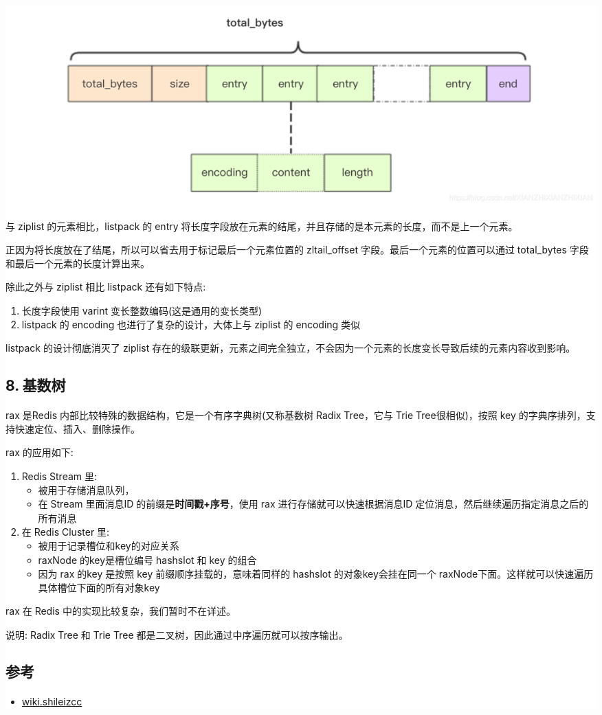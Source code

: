 
![listpack](/images/redis/listpack.png)

与 ziplist 的元素相比，listpack 的 entry 将长度字段放在元素的结尾，并且存储的是本元素的长度，而不是上一个元素。

正因为将长度放在了结尾，所以可以省去用于标记最后一个元素位置的 zltail_offset 字段。最后一个元素的位置可以通过 total_bytes 字段和最后一个元素的长度计算出来。

除此之外与 ziplist 相比 listpack 还有如下特点:
1. 长度字段使用 varint 变长整数编码(这是通用的变长类型)
2. listpack 的 encoding 也进行了复杂的设计，大体上与 ziplist 的 encoding 类似

listpack 的设计彻底消灭了 ziplist 存在的级联更新，元素之间完全独立，不会因为一个元素的长度变长导致后续的元素内容收到影响。

## 8. 基数树
rax 是Redis 内部比较特殊的数据结构，它是一个有序字典树(又称基数树 Radix Tree，它与 Trie Tree很相似)，按照 key 的字典序排列，支持快速定位、插入、删除操作。

rax 的应用如下:
1. Redis Stream 里:
    - 被用于存储消息队列，
    - 在 Stream 里面消息ID 的前缀是**时间戳+序号**，使用 rax 进行存储就可以快速根据消息ID 定位消息，然后继续遍历指定消息之后的所有消息
2. 在 Redis Cluster 里:
    - 被用于记录槽位和key的对应关系
    - raxNode 的key是槽位编号 hashslot 和 key 的组合
    - 因为 rax 的key 是按照 key 前缀顺序挂载的，意味着同样的 hashslot 的对象key会挂在同一个 raxNode下面。这样就可以快速遍历具体槽位下面的所有对象key

rax 在 Redis 中的实现比较复杂，我们暂时不在详述。

说明: Radix Tree 和 Trie Tree 都是二叉树，因此通过中序遍历就可以按序输出。

## 参考
- [wiki.shileizcc](https://wiki.shileizcc.com/confluence/pages/viewpage.action?pageId=53477629)
